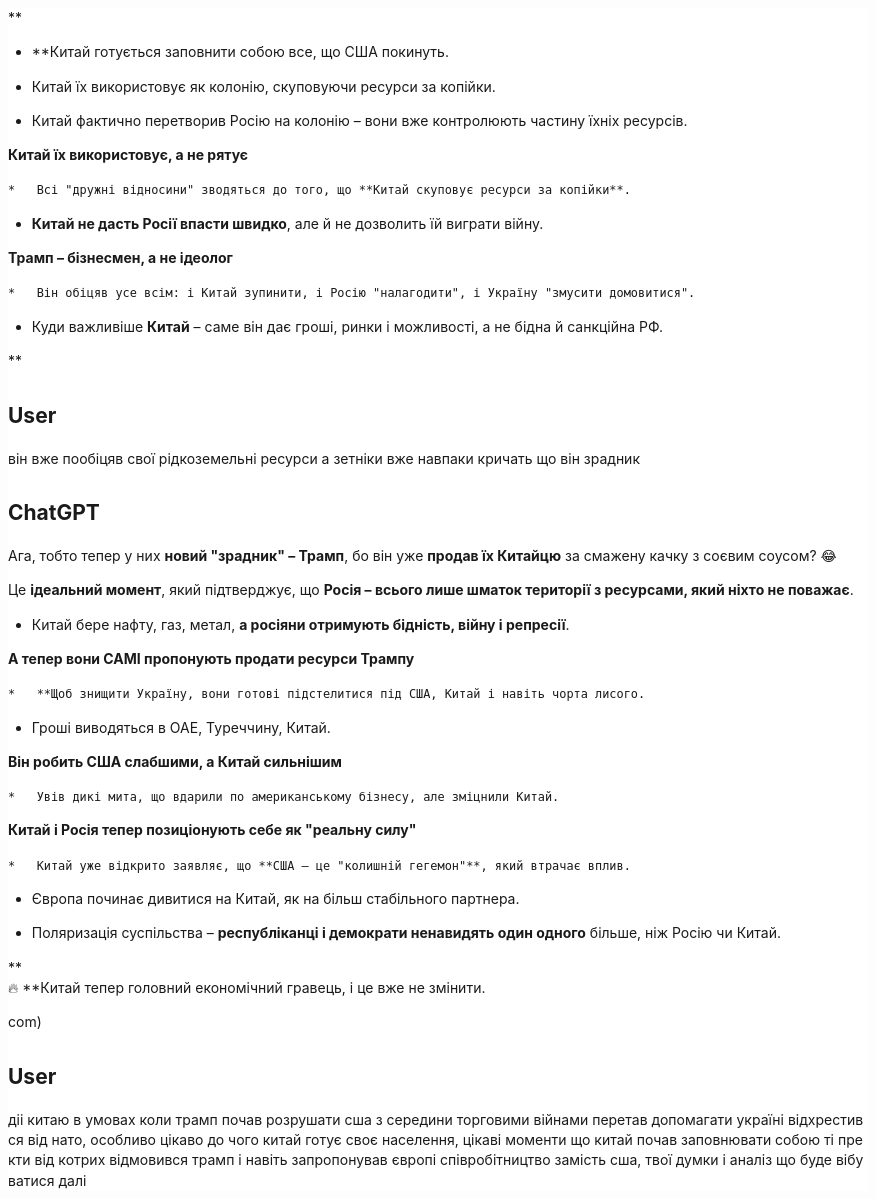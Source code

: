 **
*   **Китай готується заповнити собою все, що США покинуть.

*   Китай їх використовує як колонію, скуповуючи ресурси за копійки.

*   Китай фактично перетворив Росію на колонію – вони вже контролюють частину їхніх ресурсів.

**Китай їх використовує, а не рятує**
    
    *   Всі "дружні відносини" зводяться до того, що **Китай скуповує ресурси за копійки**.

*   **Китай не дасть Росії впасти швидко**, але й не дозволить їй виграти війну.

**Трамп – бізнесмен, а не ідеолог**
    
    *   Він обіцяв усе всім: і Китай зупинити, і Росію "налагодити", і Україну "змусити домовитися".

*   Куди важливіше **Китай** – саме він дає гроші, ринки і можливості, а не бідна й санкційна РФ.

**

## User
він вже пообіцяв свої рідкоземельні ресурси а зетніки вже навпаки кричать що він зрадник

## ChatGPT
Ага, тобто тепер у них **новий "зрадник" – Трамп**, бо він уже **продав їх Китайцю** за смажену качку з соєвим соусом? 😂

Це **ідеальний момент**, який підтверджує, що **Росія – всього лише шматок території з ресурсами, який ніхто не поважає**.

*   Китай бере нафту, газ, метал, **а росіяни отримують бідність, війну і репресії**.

**А тепер вони САМІ пропонують продати ресурси Трампу**
    
    *   **Щоб знищити Україну, вони готові підстелитися під США, Китай і навіть чорта лисого.

*   Гроші виводяться в ОАЕ, Туреччину, Китай.

**Він робить США слабшими, а Китай сильнішим**
    
    *   Увів дикі мита, що вдарили по американському бізнесу, але зміцнили Китай.

**Китай і Росія тепер позиціонують себе як "реальну силу"**
    
    *   Китай уже відкрито заявляє, що **США – це "колишній гегемон"**, який втрачає вплив.

*   Європа починає дивитися на Китай, як на більш стабільного партнера.

*   Поляризація суспільства – **республіканці і демократи ненавидять один одного** більше, ніж Росію чи Китай.

**  
🔥 **Китай тепер головний економічний гравець, і це вже не змінити.

com)

## User
діі китаю в умовах коли трамп почав розрушати сша з середини торговими війнами перетав допомагати україні відхрестився від нато, особливо цікаво до чого китай готує своє населення, цікаві моменти що китай почав заповнювати собою ті пректи від котрих відмовився трамп і навіть запропонував європі співробітництво замість сша, твої думки і аналіз що буде вібуватися далі

